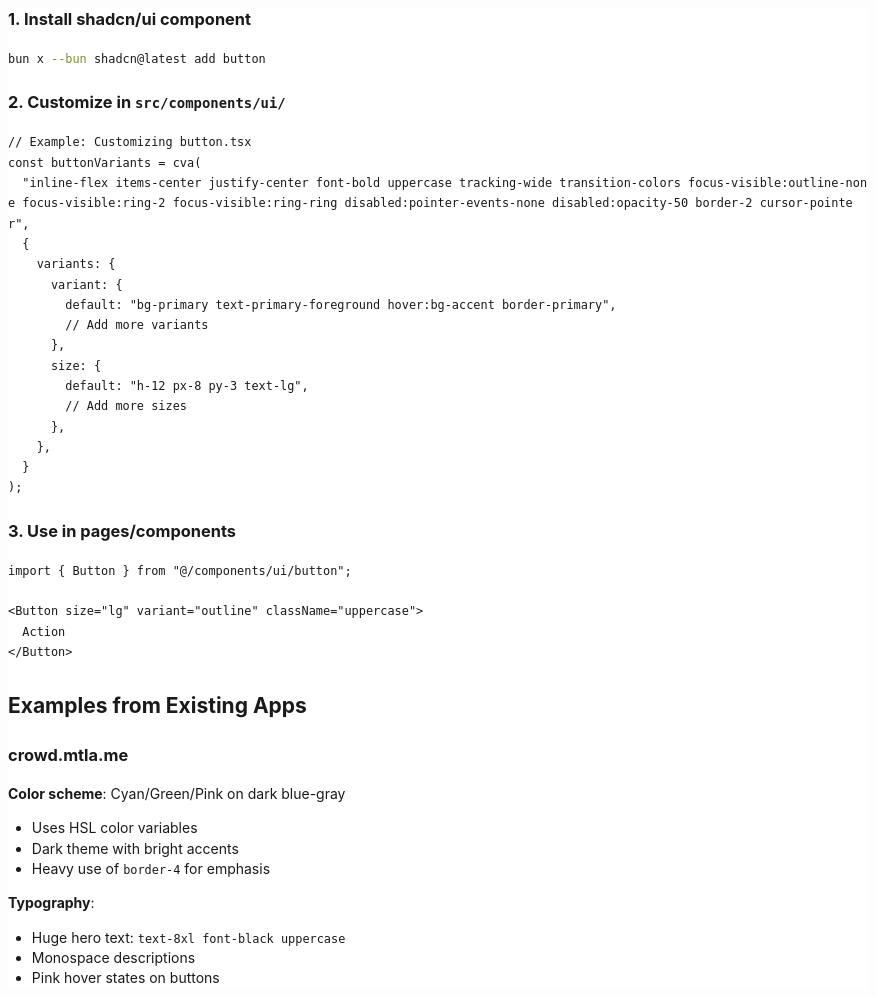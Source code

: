 ### 1. Install shadcn/ui component

```bash
bun x --bun shadcn@latest add button
```

### 2. Customize in `src/components/ui/`

```tsx
// Example: Customizing button.tsx
const buttonVariants = cva(
  "inline-flex items-center justify-center font-bold uppercase tracking-wide transition-colors focus-visible:outline-none focus-visible:ring-2 focus-visible:ring-ring disabled:pointer-events-none disabled:opacity-50 border-2 cursor-pointer",
  {
    variants: {
      variant: {
        default: "bg-primary text-primary-foreground hover:bg-accent border-primary",
        // Add more variants
      },
      size: {
        default: "h-12 px-8 py-3 text-lg",
        // Add more sizes
      },
    },
  }
);
```

### 3. Use in pages/components

```tsx
import { Button } from "@/components/ui/button";

<Button size="lg" variant="outline" className="uppercase">
  Action
</Button>
```

## Examples from Existing Apps

### crowd.mtla.me

**Color scheme**: Cyan/Green/Pink on dark blue-gray
- Uses HSL color variables
- Dark theme with bright accents
- Heavy use of `border-4` for emphasis

**Typography**:
- Huge hero text: `text-8xl font-black uppercase`
- Monospace descriptions
- Pink hover states on buttons
